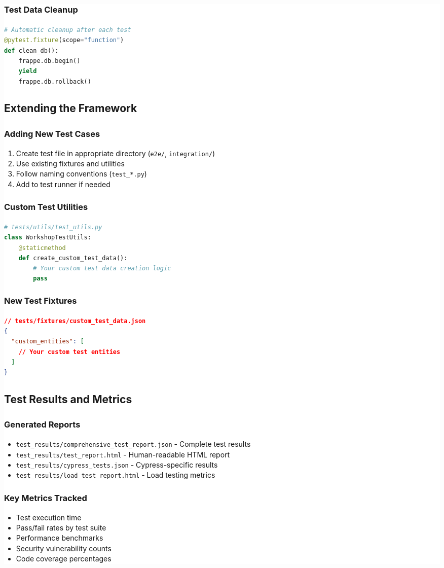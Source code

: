 ### Test Data Cleanup
```python
# Automatic cleanup after each test
@pytest.fixture(scope="function")
def clean_db():
    frappe.db.begin()
    yield
    frappe.db.rollback()
```

## Extending the Framework

### Adding New Test Cases
1. Create test file in appropriate directory (`e2e/`, `integration/`)
2. Use existing fixtures and utilities
3. Follow naming conventions (`test_*.py`)
4. Add to test runner if needed

### Custom Test Utilities
```python
# tests/utils/test_utils.py
class WorkshopTestUtils:
    @staticmethod
    def create_custom_test_data():
        # Your custom test data creation logic
        pass
```

### New Test Fixtures
```json
// tests/fixtures/custom_test_data.json
{
  "custom_entities": [
    // Your custom test entities
  ]
}
```

## Test Results and Metrics

### Generated Reports
- `test_results/comprehensive_test_report.json` - Complete test results
- `test_results/test_report.html` - Human-readable HTML report
- `test_results/cypress_tests.json` - Cypress-specific results
- `test_results/load_test_report.html` - Load testing metrics

### Key Metrics Tracked
- Test execution time
- Pass/fail rates by test suite
- Performance benchmarks
- Security vulnerability counts
- Code coverage percentages
